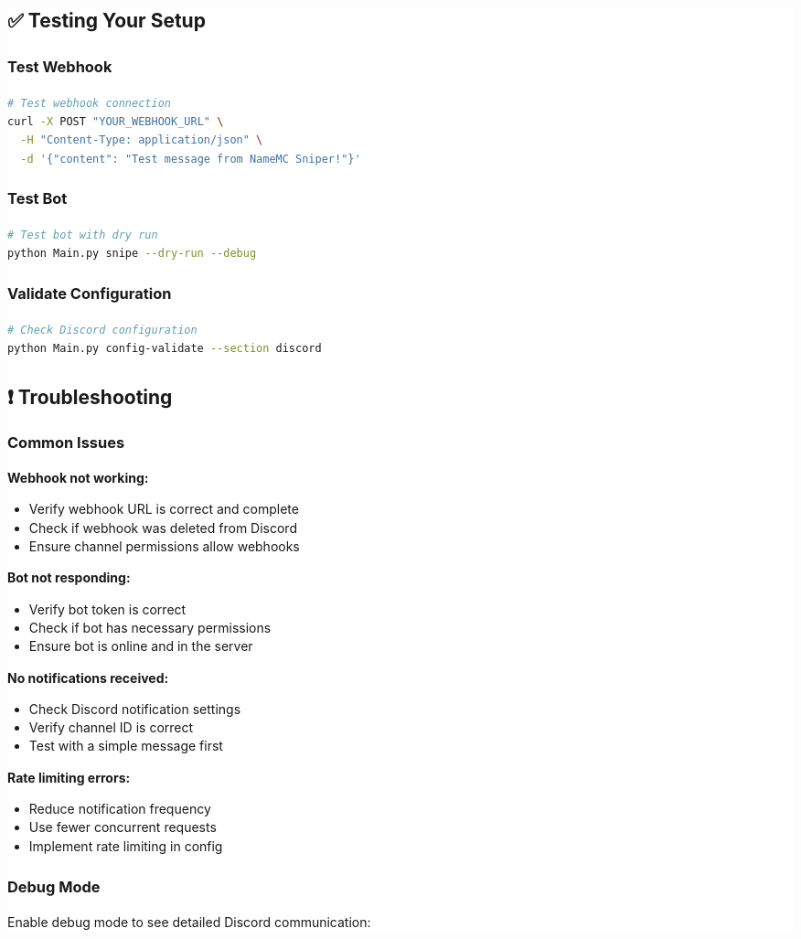## :white_check_mark: Testing Your Setup

### Test Webhook

```bash
# Test webhook connection
curl -X POST "YOUR_WEBHOOK_URL" \
  -H "Content-Type: application/json" \
  -d '{"content": "Test message from NameMC Sniper!"}'
```

### Test Bot

```bash
# Test bot with dry run
python Main.py snipe --dry-run --debug
```

### Validate Configuration

```bash
# Check Discord configuration
python Main.py config-validate --section discord
```

## :exclamation: Troubleshooting

### Common Issues

**Webhook not working:**
- Verify webhook URL is correct and complete
- Check if webhook was deleted from Discord
- Ensure channel permissions allow webhooks

**Bot not responding:**
- Verify bot token is correct
- Check if bot has necessary permissions
- Ensure bot is online and in the server

**No notifications received:**
- Check Discord notification settings
- Verify channel ID is correct
- Test with a simple message first

**Rate limiting errors:**
- Reduce notification frequency
- Use fewer concurrent requests
- Implement rate limiting in config

### Debug Mode

Enable debug mode to see detailed Discord communication:
